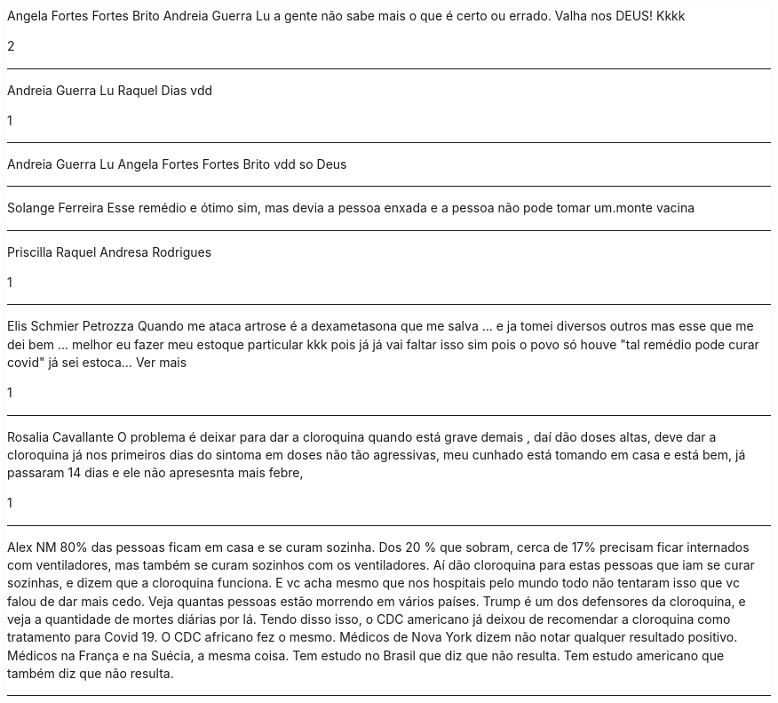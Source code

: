 Angela Fortes Fortes Brito
Andreia Guerra Lu
a gente não sabe mais o que é certo ou errado. Valha nos DEUS! Kkkk
 
2

---
Andreia Guerra Lu
Raquel Dias
vdd
 
1

---
Andreia Guerra Lu
Angela Fortes Fortes Brito
vdd so Deus

---
Solange Ferreira
Esse remédio e ótimo sim, mas devia a pessoa enxada e a pessoa não pode tomar um.monte vacina

---
Priscilla Raquel
Andresa Rodrigues
 
1

---
Elis Schmier Petrozza
Quando me ataca artrose é a dexametasona que me salva ... e ja tomei diversos outros mas esse que me dei bem ... melhor eu fazer meu estoque particular kkk pois já já vai faltar isso sim pois o povo só houve "tal remédio pode curar covid" já sei estoca…
Ver mais
 
1

---
Rosalia Cavallante
O problema é deixar para dar a cloroquina quando está grave demais , daí dão doses altas, deve dar a cloroquina já nos primeiros dias do sintoma em doses não tão agressivas, meu cunhado está tomando em casa e está bem, já passaram 14 dias e ele não apresesnta mais febre,
 
1

---
Alex NM
80% das pessoas ficam em casa e se curam sozinha. Dos 20 % que sobram, cerca de 17% precisam ficar internados com ventiladores, mas também se curam sozinhos com os ventiladores. Aí dão cloroquina para estas pessoas que iam se curar sozinhas, e dizem que a cloroquina funciona. E vc acha mesmo que nos hospitais pelo mundo todo não tentaram isso que vc falou de dar mais cedo. Veja quantas pessoas estão morrendo em vários países. Trump é um dos defensores da cloroquina, e veja a quantidade de mortes diárias por lá. Tendo disso isso, o CDC americano já deixou de recomendar a cloroquina como tratamento para Covid 19. O CDC africano fez o mesmo. Médicos de Nova York dizem não notar qualquer resultado positivo. Médicos na França e na Suécia, a mesma coisa. Tem estudo no Brasil que diz que não resulta. Tem estudo americano que também diz que não resulta.

---